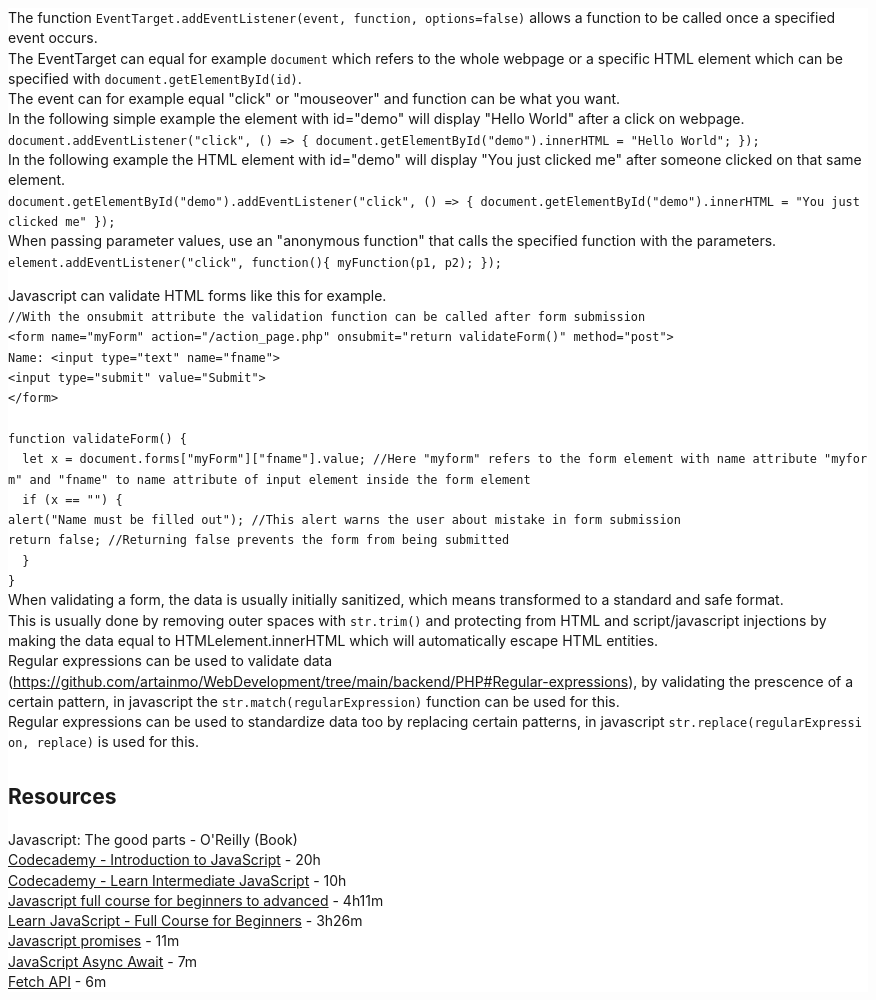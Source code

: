 The function `EventTarget.addEventListener(event, function, options=false)` allows a function to be called once a specified event occurs.<br>
The EventTarget can equal for example `document` which refers to the whole webpage or a specific HTML element which can be specified with `document.getElementById(id)`.<br>
The event can for example equal "click" or "mouseover" and function can be what you want.<br>
In the following simple example the element with id="demo" will display "Hello World" after a click on webpage.<br>
`document.addEventListener("click", () => { document.getElementById("demo").innerHTML = "Hello World"; });`<br>
In the following example the HTML element with id="demo" will display "You just clicked me" after someone clicked on that same element.<br>
`document.getElementById("demo").addEventListener("click", () => { document.getElementById("demo").innerHTML = "You just clicked me" });`<br>
When passing parameter values, use an "anonymous function" that calls the specified function with the parameters.<br>
`element.addEventListener("click", function(){ myFunction(p1, p2); });`<br>

Javascript can validate HTML forms like this for example.<br>
`//With the onsubmit attribute the validation function can be called after form submission`<br>
`<form name="myForm" action="/action_page.php" onsubmit="return validateForm()" method="post">`<br>
`Name: <input type="text" name="fname">`<br>
`<input type="submit" value="Submit">`<br>
`</form>`<br>
` `<br>
`function validateForm() {`<br>
`  let x = document.forms["myForm"]["fname"].value; //Here "myform" refers to the form element with name attribute "myform" and "fname" to name attribute of input element inside the form element`<br> `  if (x == "") {`<br>
`alert("Name must be filled out"); //This alert warns the user about mistake in form submission`<br>
`return false; //Returning false prevents the form from being submitted`<br>
`  }`<br>
`}`<br>
When validating a form, the data is usually initially sanitized, which means transformed to a standard and safe format.<br>
This is usually done by removing outer spaces with `str.trim()` and protecting from HTML and script/javascript injections by making the data equal to HTMLelement.innerHTML which will automatically escape HTML entities.<br>
Regular expressions can be used to validate data (https://github.com/artainmo/WebDevelopment/tree/main/backend/PHP#Regular-expressions), by validating the prescence of a certain pattern, in javascript the `str.match(regularExpression)` function can be used for this.<br>
Regular expressions can be used to standardize data too by replacing certain patterns, in javascript `str.replace(regularExpression, replace)` is used for this.

## Resources
Javascript: The good parts - O'Reilly (Book)<br>
[Codecademy - Introduction to JavaScript](https://www.codecademy.com/learn/introduction-to-javascript) - 20h<br>
[Codecademy - Learn Intermediate JavaScript](https://www.codecademy.com/learn/learn-intermediate-javascript) - 10h<br>
[Javascript full course for beginners to advanced](https://www.youtube.com/watch?v=dOnAC2Rr-6A) - 4h11m<br>
[Learn JavaScript - Full Course for Beginners](https://www.youtube.com/watch?v=PkZNo7MFNFg) - 3h26m<br>
[Javascript promises](https://www.youtube.com/watch?v=DHvZLI7Db8E) - 11m<br>
[JavaScript Async Await](https://www.youtube.com/watch?v=V_Kr9OSfDeU&t=0s) - 7m<br>
[Fetch API](https://www.youtube.com/watch?v=cuEtnrL9-H0) - 6m<br>
